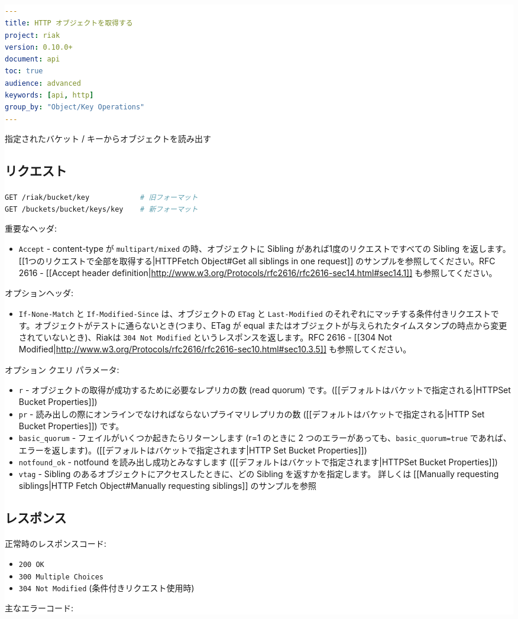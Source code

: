```yaml
---
title: HTTP オブジェクトを取得する
project: riak
version: 0.10.0+
document: api
toc: true
audience: advanced
keywords: [api, http]
group_by: "Object/Key Operations"
---
```


指定されたバケット / キーからオブジェクトを読み出す

## リクエスト

```bash
GET /riak/bucket/key            # 旧フォーマット
GET /buckets/bucket/keys/key    # 新フォーマット
```

重要なヘッダ:

* `Accept` - content-type が `multipart/mixed` の時、オブジェクトに Sibling があれば1度のリクエストですべての Sibling を返します。[[1つのリクエストで全部を取得する|HTTPFetch Object#Get all siblings in one request]] のサンプルを参照してください。RFC 2616 - [[Accept header definition|http://www.w3.org/Protocols/rfc2616/rfc2616-sec14.html#sec14.1]] も参照してください。

オプションヘッダ:

* `If-None-Match` と `If-Modified-Since` は、オブジェクトの `ETag` と `Last-Modified` のそれぞれにマッチする条件付きリクエストです。オブジェクトがテストに通らないとき(つまり、ETag が equal またはオブジェクトが与えられたタイムスタンプの時点から変更されていないとき)、Riakは `304 Not Modified` というレスポンスを返します。RFC 2616 - [[304 Not Modified|http://www.w3.org/Protocols/rfc2616/rfc2616-sec10.html#sec10.3.5]] も参照してください。

オプション クエリ パラメータ:

* `r` - オブジェクトの取得が成功するために必要なレプリカの数 (read quorum) です。([[デフォルトはバケットで指定される|HTTPSet Bucket Properties]])
* `pr` - 読み出しの際にオンラインでなければならないプライマリレプリカの数 ([[デフォルトはバケットで指定される|HTTP Set Bucket Properties]]) です。
* `basic_quorum` - フェイルがいくつか起きたらリターンします (r=1 のときに 2 つのエラーがあっても、`basic_quorum=true` であれば、エラーを返します)。([[デフォルトはバケットで指定されます|HTTP Set Bucket Properties]])
* `notfound_ok` - notfound を読み出し成功とみなすします ([[デフォルトはバケットで指定されます|HTTPSet Bucket Properties]])
* `vtag` - Sibling のあるオブジェクトにアクセスしたときに、どの Sibling を返すかを指定します。
詳しくは [[Manually requesting siblings|HTTP Fetch Object#Manually requesting siblings]] のサンプルを参照

## レスポンス

正常時のレスポンスコード:

* `200 OK`
* `300 Multiple Choices`
* `304 Not Modified` (条件付きリクエスト使用時)

主なエラーコード:

